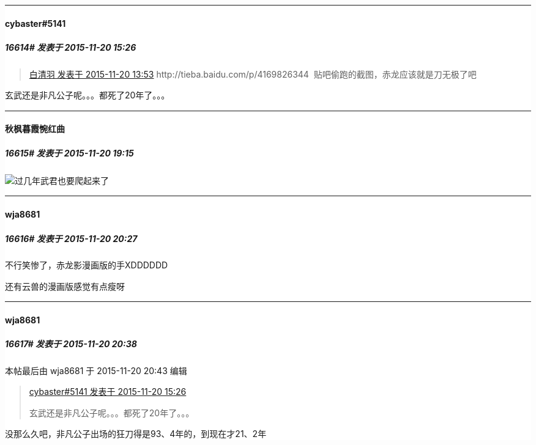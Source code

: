 -----

####  cybaster#5141  
##### 16614#       发表于 2015-11-20 15:26



<blockquote><a href="httphttps://bbs.saraba1st.com/2b/forum.php?mod=redirect&amp;amp;goto=findpost&amp;amp;pid=30797768&amp;amp;ptid=346283" target="_blank">白清羽 发表于 2015-11-20 13:53</a>
http://tieba.baidu.com/p/4169826344  贴吧偷跑的截图，赤龙应该就是刀无极了吧</blockquote>
玄武还是非凡公子呢。。。都死了20年了。。。







-----

####  秋枫暮霞惋红曲  
##### 16615#       发表于 2015-11-20 19:15



<img src="https://static.saraba1st.com/image/smiley/face/30.gif" referrerpolicy="no-referrer">过几年武君也要爬起来了







-----

####  wja8681  
##### 16616#       发表于 2015-11-20 20:27




不行笑惨了，赤龙影漫画版的手XDDDDDD


还有云兽的漫画版感觉有点瘦呀







-----

####  wja8681  
##### 16617#       发表于 2015-11-20 20:38



 本帖最后由 wja8681 于 2015-11-20 20:43 编辑 
<blockquote><a href="httphttps://bbs.saraba1st.com/2b/forum.php?mod=redirect&amp;goto=findpost&amp;pid=30798820&amp;ptid=346283" target="_blank">cybaster#5141 发表于 2015-11-20 15:26</a>

玄武还是非凡公子呢。。。都死了20年了。。。</blockquote>
没那么久吧，非凡公子出场的狂刀得是93、4年的，到现在才21、2年
